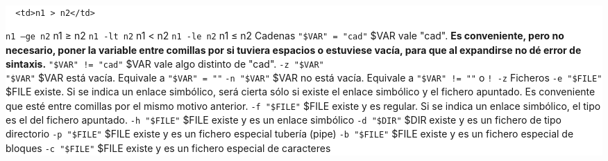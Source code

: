       <td>n1 > n2</td>
   </tr>
   <tr>
      <td><code>n1 –ge n2</code></td>
      <td>n1 ≥ n2</td>
   </tr>
   <tr>
      <td><code>n1 -lt n2</code></td>
      <td>n1 < n2</td>
   </tr>
   <tr>
      <td><code>n1 -le n2</code></td>
      <td>n1 ≤ n2</td>
   </tr>
   <tr>
      <td rowspan=4>Cadenas</td>
      <td><code>"$VAR" = "cad"</code></td>
      <td>$VAR vale "cad". <strong>Es conveniente, pero no necesario, poner la variable entre comillas por si tuviera espacios o estuviese vacía, para que al expandirse no dé error de sintaxis.</strong></td>
   </tr>
   <tr>
      <td><code>"$VAR" != "cad"</code></td>
      <td>$VAR vale algo distinto de "cad".</td>
   </tr>
   <tr>
      <td><code>-z "$VAR"<br/>"$VAR"</code></td>
      <td>$VAR está vacía. Equivale a <code>"$VAR" = ""</code></td>
   </tr>
   <tr>
      <td><code>-n "$VAR"</code></td>
      <td>$VAR no está vacía. Equivale a <code>"$VAR" != ""</code> o <code>! -z</code></td>
   </tr>
   <tr>
      <td rowspan=11>Ficheros</td>
      <td><code>-e "$FILE"</code></td>
      <td>$FILE existe. Si se indica un enlace simbólico, será cierta sólo si existe el enlace simbólico y el fichero apuntado. Es conveniente que esté entre comillas por el mismo motivo anterior.</td>
   </tr>
   <tr>
      <td><code>-f "$FILE"</code></td>
      <td>$FILE existe y es regular. Si se indica un enlace simbólico, el tipo es el del fichero apuntado.</td>
   </tr>
   <tr>
      <td><code>-h "$FILE"</code></td>
      <td>$FILE existe y es un enlace simbólico</td>
   </tr>
   <tr>
      <td><code>-d "$DIR"</code></td>
      <td>$DIR existe y es un fichero de tipo directorio</td>
   </tr>
   <tr>
      <td><code>-p "$FILE"</code></td>
      <td>$FILE existe y es un fichero especial tubería (pipe)</td>
   </tr>
   <tr>
      <td><code>-b "$FILE"</code></td>
      <td>$FILE existe y es un fichero especial de bloques</td>
   </tr>
   <tr>
      <td><code>-c "$FILE"</code></td>
      <td>$FILE existe y es un fichero especial de caracteres</td>
   </tr>